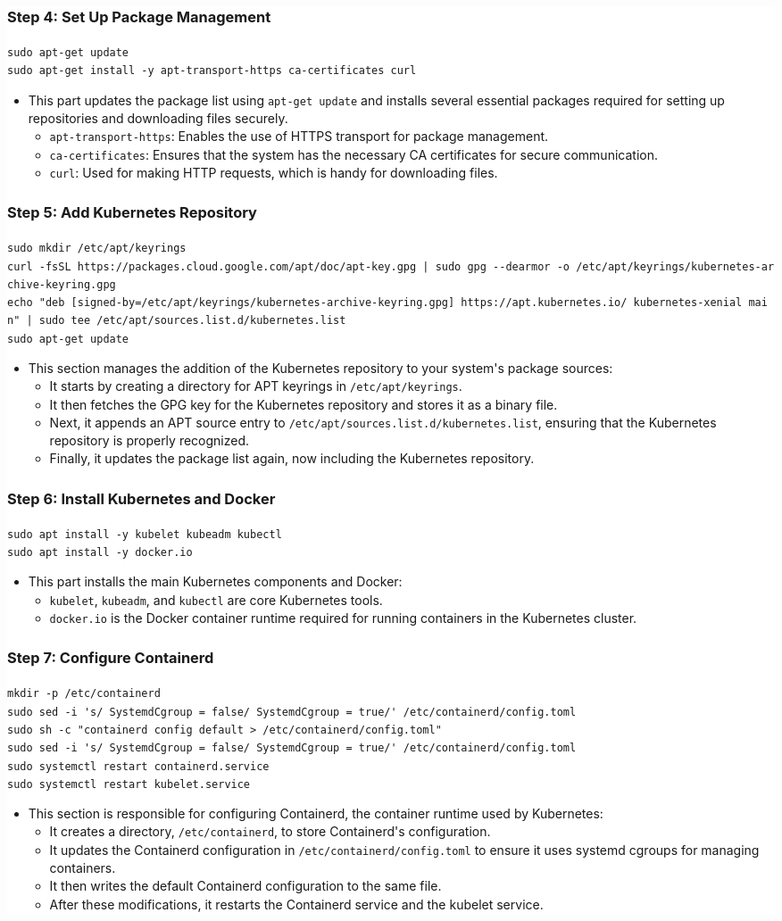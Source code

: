 ### Step 4: Set Up Package Management
```shell
sudo apt-get update
sudo apt-get install -y apt-transport-https ca-certificates curl
```
- This part updates the package list using `apt-get update` and installs several essential packages required for setting up repositories and downloading files securely.
  - `apt-transport-https`: Enables the use of HTTPS transport for package management.
  - `ca-certificates`: Ensures that the system has the necessary CA certificates for secure communication.
  - `curl`: Used for making HTTP requests, which is handy for downloading files.

### Step 5: Add Kubernetes Repository
```shell
sudo mkdir /etc/apt/keyrings
curl -fsSL https://packages.cloud.google.com/apt/doc/apt-key.gpg | sudo gpg --dearmor -o /etc/apt/keyrings/kubernetes-archive-keyring.gpg
echo "deb [signed-by=/etc/apt/keyrings/kubernetes-archive-keyring.gpg] https://apt.kubernetes.io/ kubernetes-xenial main" | sudo tee /etc/apt/sources.list.d/kubernetes.list
sudo apt-get update
```
- This section manages the addition of the Kubernetes repository to your system's package sources:
  - It starts by creating a directory for APT keyrings in `/etc/apt/keyrings`.
  - It then fetches the GPG key for the Kubernetes repository and stores it as a binary file.
  - Next, it appends an APT source entry to `/etc/apt/sources.list.d/kubernetes.list`, ensuring that the Kubernetes repository is properly recognized.
  - Finally, it updates the package list again, now including the Kubernetes repository.

### Step 6: Install Kubernetes and Docker
```shell
sudo apt install -y kubelet kubeadm kubectl
sudo apt install -y docker.io
```
- This part installs the main Kubernetes components and Docker:
  - `kubelet`, `kubeadm`, and `kubectl` are core Kubernetes tools.
  - `docker.io` is the Docker container runtime required for running containers in the Kubernetes cluster.

### Step 7: Configure Containerd
```shell
mkdir -p /etc/containerd
sudo sed -i 's/ SystemdCgroup = false/ SystemdCgroup = true/' /etc/containerd/config.toml
sudo sh -c "containerd config default > /etc/containerd/config.toml"
sudo sed -i 's/ SystemdCgroup = false/ SystemdCgroup = true/' /etc/containerd/config.toml
sudo systemctl restart containerd.service
sudo systemctl restart kubelet.service
```
- This section is responsible for configuring Containerd, the container runtime used by Kubernetes:
  - It creates a directory, `/etc/containerd`, to store Containerd's configuration.
  - It updates the Containerd configuration in `/etc/containerd/config.toml` to ensure it uses systemd cgroups for managing containers.
  - It then writes the default Containerd configuration to the same file.
  - After these modifications, it restarts the Containerd service and the kubelet service.
